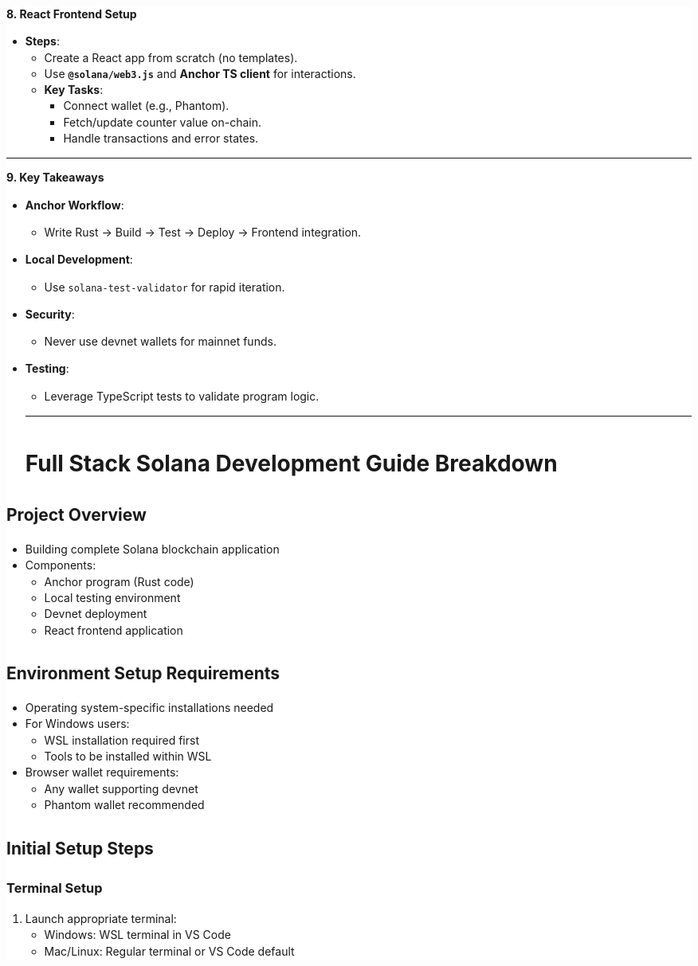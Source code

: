 
**8. React Frontend Setup**  
- **Steps**:  
  - Create a React app from scratch (no templates).  
  - Use **`@solana/web3.js`** and **Anchor TS client** for interactions.  
  - **Key Tasks**:  
    - Connect wallet (e.g., Phantom).  
    - Fetch/update counter value on-chain.  
    - Handle transactions and error states.  

---

**9. Key Takeaways**  
- **Anchor Workflow**:  
  - Write Rust → Build → Test → Deploy → Frontend integration.  
- **Local Development**:  
  - Use `solana-test-validator` for rapid iteration.  
- **Security**:  
  - Never use devnet wallets for mainnet funds.  
- **Testing**:  
  - Leverage TypeScript tests to validate program logic.


  ------------------------

  # Full Stack Solana Development Guide Breakdown

## Project Overview
* Building complete Solana blockchain application
* Components:
  - Anchor program (Rust code)
  - Local testing environment
  - Devnet deployment
  - React frontend application

## Environment Setup Requirements
* Operating system-specific installations needed
* For Windows users:
  - WSL installation required first
  - Tools to be installed within WSL
* Browser wallet requirements:
  - Any wallet supporting devnet
  - Phantom wallet recommended

## Initial Setup Steps

### Terminal Setup
1. Launch appropriate terminal:
   - Windows: WSL terminal in VS Code
   - Mac/Linux: Regular terminal or VS Code default
